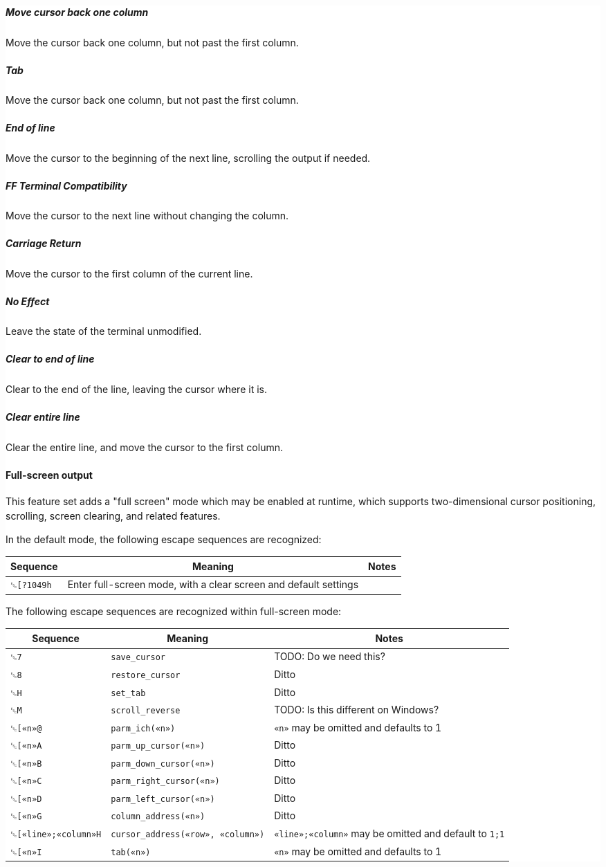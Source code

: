 ##### Move cursor back one column

Move the cursor back one column, but not past the first column.

##### Tab

Move the cursor back one column, but not past the first column.

##### End of line

Move the cursor to the beginning of the next line, scrolling the output if
needed.

##### FF Terminal Compatibility

Move the cursor to the next line without changing the column.

##### Carriage Return

Move the cursor to the first column of the current line.

##### No Effect

Leave the state of the terminal unmodified.

##### Clear to end of line

Clear to the end of the line, leaving the cursor where it is.

##### Clear entire line

Clear the entire line, and move the cursor to the first column.

#### Full-screen output

This feature set adds a "full screen" mode which may be enabled at runtime,
which supports two-dimensional cursor positioning, scrolling, screen clearing,
and related features.

In the default mode, the following escape sequences are recognized:

| Sequence             | Meaning                  | Notes |
| -------------------- | ------------------------ | ----- |
| `␛[?1049h`           | Enter full-screen mode, with a clear screen and default settings | |

The following escape sequences are recognized within full-screen mode:

| Sequence             | Meaning                  | Notes |
| -------------------- | ------------------------ | ----- |
| `␛7`                 | `save_cursor`            | TODO: Do we need this? |
| `␛8`                 | `restore_cursor`         | Ditto |
| `␛H`                 | `set_tab`                | Ditto |
| `␛M`                 | `scroll_reverse`         | TODO: Is this different on Windows? |
| `␛[«n»@`             | `parm_ich(«n»)`          | `«n»` may be omitted and defaults to 1 |
| `␛[«n»A`             | `parm_up_cursor(«n»)`    | Ditto |
| `␛[«n»B`             | `parm_down_cursor(«n»)`  | Ditto |
| `␛[«n»C`             | `parm_right_cursor(«n»)` | Ditto |
| `␛[«n»D`             | `parm_left_cursor(«n»)`  | Ditto |
| `␛[«n»G`             | `column_address(«n»)`    | Ditto |
| `␛[«line»;«column»H` | `cursor_address(«row», «column»)` | `«line»;«column»` may be omitted and default to `1;1` |
| `␛[«n»I`             | `tab(«n»)`               | `«n»` may be omitted and defaults to 1 |
